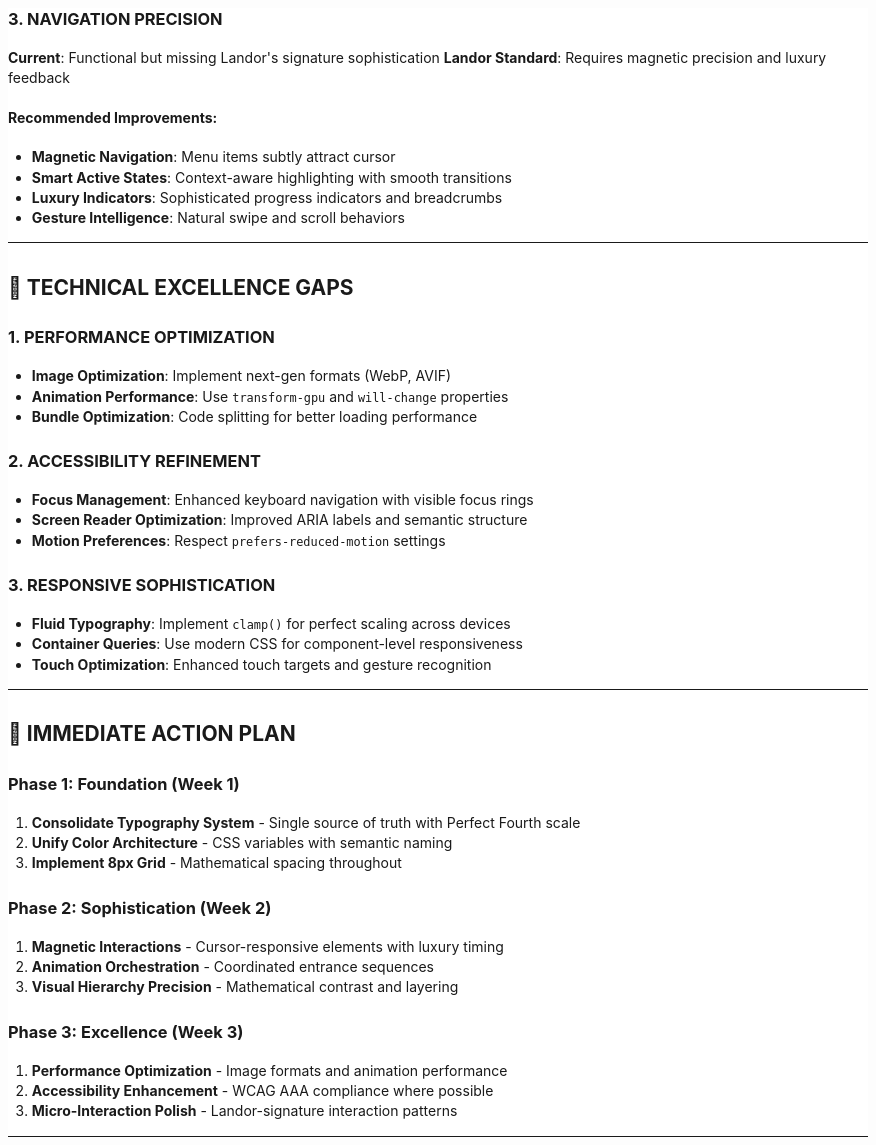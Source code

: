 ### **3. NAVIGATION PRECISION**
**Current**: Functional but missing Landor's signature sophistication
**Landor Standard**: Requires magnetic precision and luxury feedback

#### **Recommended Improvements**:
- **Magnetic Navigation**: Menu items subtly attract cursor
- **Smart Active States**: Context-aware highlighting with smooth transitions
- **Luxury Indicators**: Sophisticated progress indicators and breadcrumbs
- **Gesture Intelligence**: Natural swipe and scroll behaviors

---

## 🔧 **TECHNICAL EXCELLENCE GAPS**

### **1. PERFORMANCE OPTIMIZATION**
- **Image Optimization**: Implement next-gen formats (WebP, AVIF)
- **Animation Performance**: Use `transform-gpu` and `will-change` properties
- **Bundle Optimization**: Code splitting for better loading performance

### **2. ACCESSIBILITY REFINEMENT**
- **Focus Management**: Enhanced keyboard navigation with visible focus rings
- **Screen Reader Optimization**: Improved ARIA labels and semantic structure
- **Motion Preferences**: Respect `prefers-reduced-motion` settings

### **3. RESPONSIVE SOPHISTICATION**
- **Fluid Typography**: Implement `clamp()` for perfect scaling across devices
- **Container Queries**: Use modern CSS for component-level responsiveness
- **Touch Optimization**: Enhanced touch targets and gesture recognition

---

## 🎯 **IMMEDIATE ACTION PLAN**

### **Phase 1: Foundation (Week 1)**
1. **Consolidate Typography System** - Single source of truth with Perfect Fourth scale
2. **Unify Color Architecture** - CSS variables with semantic naming
3. **Implement 8px Grid** - Mathematical spacing throughout

### **Phase 2: Sophistication (Week 2)**
1. **Magnetic Interactions** - Cursor-responsive elements with luxury timing
2. **Animation Orchestration** - Coordinated entrance sequences
3. **Visual Hierarchy Precision** - Mathematical contrast and layering

### **Phase 3: Excellence (Week 3)**
1. **Performance Optimization** - Image formats and animation performance
2. **Accessibility Enhancement** - WCAG AAA compliance where possible
3. **Micro-Interaction Polish** - Landor-signature interaction patterns

---
